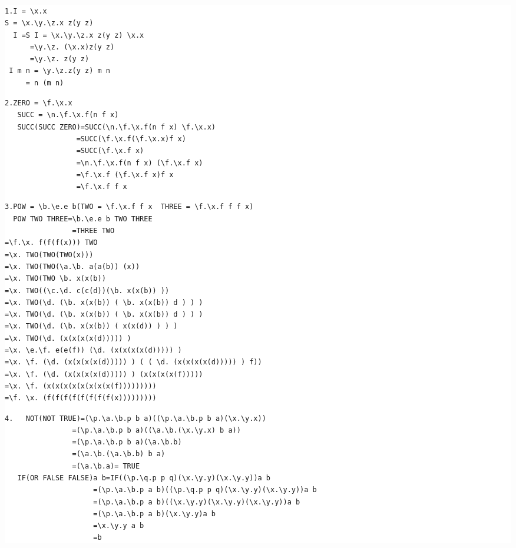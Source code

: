 
```
1.I = \x.x
S = \x.\y.\z.x z(y z)
  I =S I = \x.\y.\z.x z(y z) \x.x
      =\y.\z. (\x.x)z(y z)
      =\y.\z. z(y z)
 I m n = \y.\z.z(y z) m n
     = n (m n)
```

```
2.ZERO = \f.\x.x
   SUCC = \n.\f.\x.f(n f x)
   SUCC(SUCC ZERO)=SUCC(\n.\f.\x.f(n f x) \f.\x.x)
                 =SUCC(\f.\x.f(\f.\x.x)f x)
                 =SUCC(\f.\x.f x)
                 =\n.\f.\x.f(n f x) (\f.\x.f x)
                 =\f.\x.f (\f.\x.f x)f x
                 =\f.\x.f f x

```

```
3.POW = \b.\e.e b(TWO = \f.\x.f f x  THREE = \f.\x.f f f x)
  POW TWO THREE=\b.\e.e b TWO THREE
                =THREE TWO
=\f.\x. f(f(f(x))) TWO
=\x. TWO(TWO(TWO(x)))
=\x. TWO(TWO(\a.\b. a(a(b)) (x))                    
=\x. TWO(TWO \b. x(x(b))
=\x. TWO((\c.\d. c(c(d))(\b. x(x(b)) ))                     
=\x. TWO(\d. (\b. x(x(b)) ( \b. x(x(b)) d ) ) )                     
=\x. TWO(\d. (\b. x(x(b)) ( \b. x(x(b)) d ) ) )                     
=\x. TWO(\d. (\b. x(x(b)) ( x(x(d)) ) ) )                          
=\x. TWO(\d. (x(x(x(x(d))))) )
=\x. \e.\f. e(e(f)) (\d. (x(x(x(x(d))))) )                             
=\x. \f. (\d. (x(x(x(x(d))))) ) ( ( \d. (x(x(x(x(d))))) ) f))                
=\x. \f. (\d. (x(x(x(x(d))))) ) (x(x(x(x(f)))))                          
=\x. \f. (x(x(x(x(x(x(x(x(f)))))))))                                  
=\f. \x. (f(f(f(f(f(f(f(f(x))))))))) 

```

```
4.   NOT(NOT TRUE)=(\p.\a.\b.p b a)((\p.\a.\b.p b a)(\x.\y.x))
                =(\p.\a.\b.p b a)((\a.\b.(\x.\y.x) b a))
                =(\p.\a.\b.p b a)(\a.\b.b)
                =(\a.\b.(\a.\b.b) b a)
                =(\a.\b.a)= TRUE
   IF(OR FALSE FALSE)a b=IF((\p.\q.p p q)(\x.\y.y)(\x.\y.y))a b
                     =(\p.\a.\b.p a b)((\p.\q.p p q)(\x.\y.y)(\x.\y.y))a b
                     =(\p.\a.\b.p a b)((\x.\y.y)(\x.\y.y)(\x.\y.y))a b
                     =(\p.\a.\b.p a b)(\x.\y.y)a b
                     =\x.\y.y a b
                     =b
```
